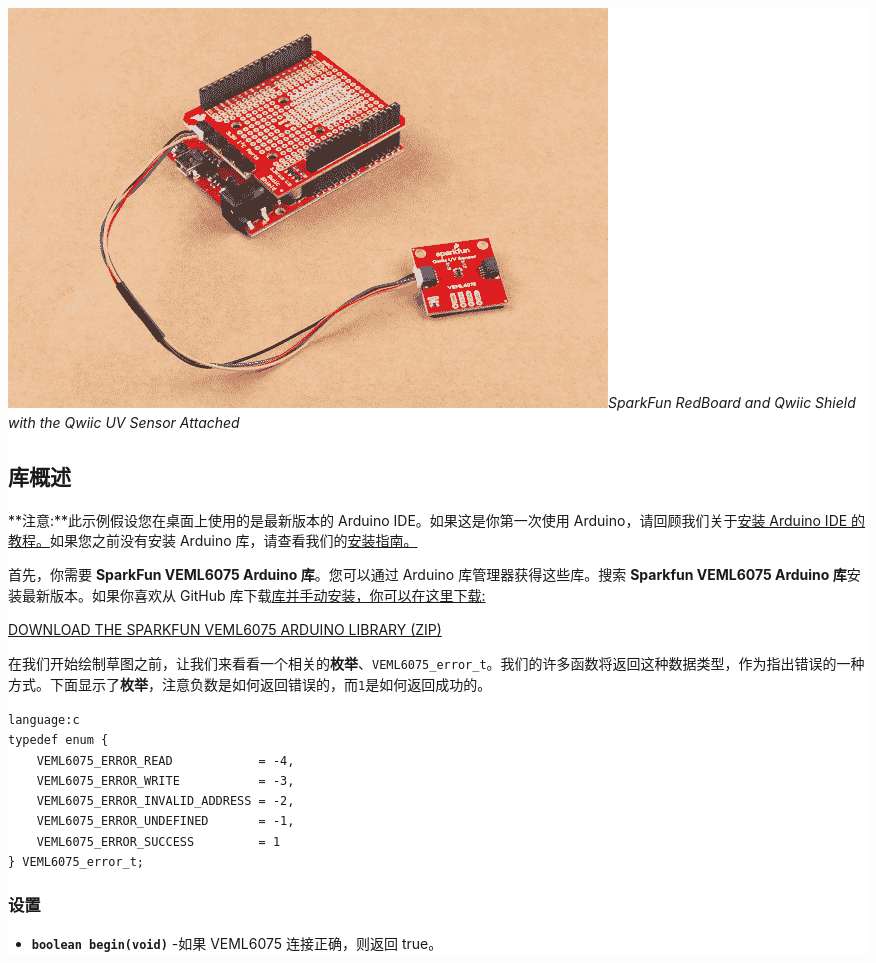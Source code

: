 [![Connected Qwiic Shield](img/c68bdb0c2ccbcf4e00ae90f63aa12386.png)](https://cdn.sparkfun.com/assets/learn_tutorials/8/3/8/SparkFun_UV_Light_Sensor_Breakout_-_VEML6075__Qwiic__Hookup_Guide-03.jpg)*SparkFun RedBoard and Qwiic Shield with the Qwiic UV Sensor Attached*

## 库概述

**注意:**此示例假设您在桌面上使用的是最新版本的 Arduino IDE。如果这是你第一次使用 Arduino，请回顾我们关于[安装 Arduino IDE 的教程。](https://learn.sparkfun.com/tutorials/installing-arduino-ide)如果您之前没有安装 Arduino 库，请查看我们的[安装指南。](https://learn.sparkfun.com/tutorials/installing-an-arduino-library)

首先，你需要 **SparkFun VEML6075 Arduino 库**。您可以通过 Arduino 库管理器获得这些库。搜索 **Sparkfun VEML6075 Arduino 库**安装最新版本。如果你喜欢从 GitHub 库下载[库并手动安装，你可以在这里下载:](https://github.com/sparkfun/SparkFun_VEML6075_Arduino_Library)

[DOWNLOAD THE SPARKFUN VEML6075 ARDUINO LIBRARY (ZIP)](https://github.com/sparkfun/SparkFun_VEML6075_Arduino_Library/archive/master.zip)

在我们开始绘制草图之前，让我们来看看一个相关的**枚举**、`VEML6075_error_t`。我们的许多函数将返回这种数据类型，作为指出错误的一种方式。下面显示了**枚举**，注意负数是如何返回错误的，而`1`是如何返回成功的。

```
language:c
typedef enum {
    VEML6075_ERROR_READ            = -4,
    VEML6075_ERROR_WRITE           = -3,
    VEML6075_ERROR_INVALID_ADDRESS = -2,
    VEML6075_ERROR_UNDEFINED       = -1,
    VEML6075_ERROR_SUCCESS         = 1
} VEML6075_error_t; 
```

### 设置

*   **`boolean begin(void)`** -如果 VEML6075 连接正确，则返回 true。
